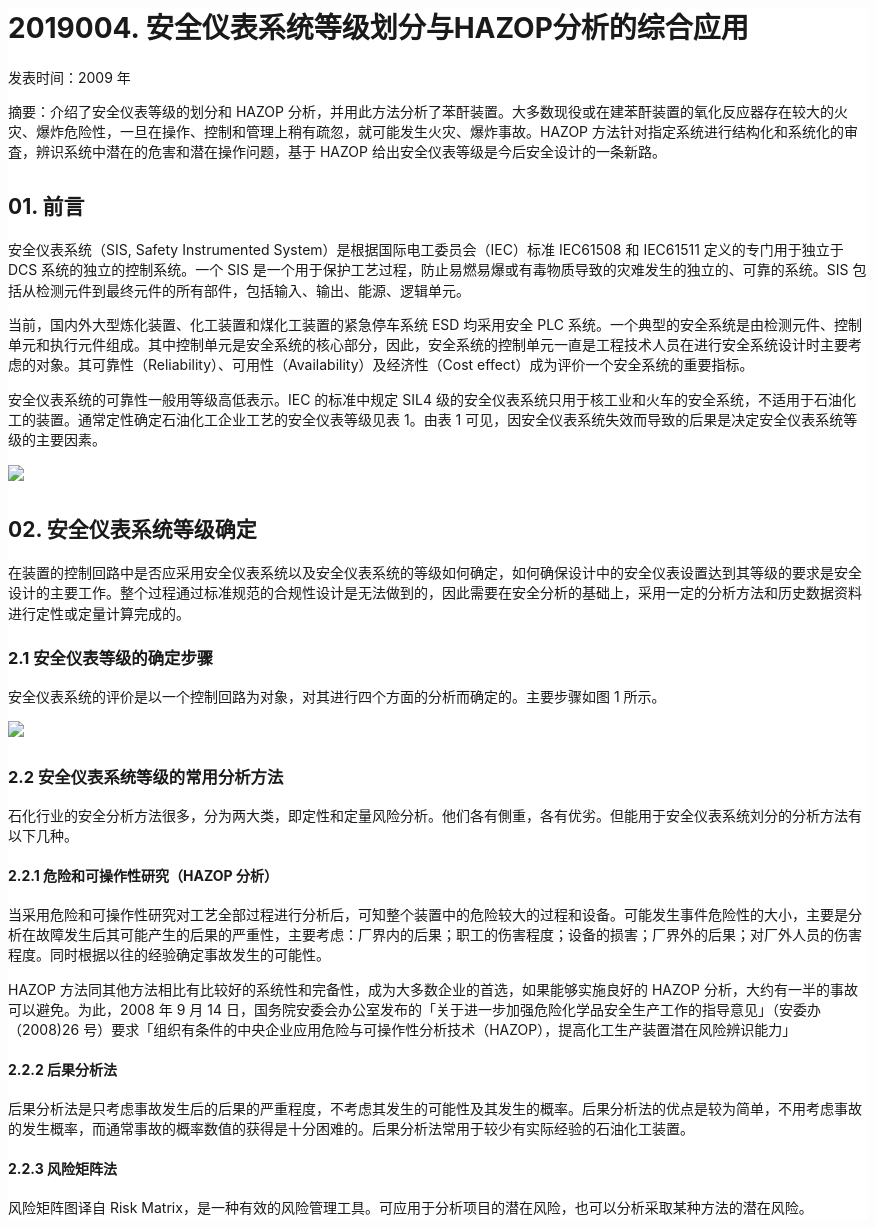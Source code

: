# 2019004. 安全仪表系统等级划分与HAZOP分析的综合应用

发表时间：2009 年

摘要：介绍了安全仪表等级的划分和 HAZOP 分析，并用此方法分析了苯酐装置。大多数现役或在建苯酐装置的氧化反应器存在较大的火灾、爆炸危险性，一旦在操作、控制和管理上稍有疏忽，就可能发生火灾、爆炸事故。HAZOP 方法针对指定系统进行结构化和系统化的审査，辨识系统中潜在的危害和潜在操作问题，基于 HAZOP 给出安全仪表等级是今后安全设计的一条新路。

## 01. 前言

安全仪表系统（SIS, Safety Instrumented System）是根据国际电工委员会（IEC）标准 IEC61508 和 IEC61511 定义的专门用于独立于 DCS 系统的独立的控制系统。一个 SIS 是一个用于保护工艺过程，防止易燃易爆或有毒物质导致的灾难发生的独立的、可靠的系统。SIS 包括从检测元件到最终元件的所有部件，包括输入、输出、能源、逻辑单元。

当前，国内外大型炼化装置、化工装置和煤化工装置的紧急停车系统 ESD 均采用安全 PLC 系统。一个典型的安全系统是由检测元件、控制单元和执行元件组成。其中控制单元是安全系统的核心部分，因此，安全系统的控制单元一直是工程技术人员在进行安全系统设计时主要考虑的对象。其可靠性（Reliability）、可用性（Availability）及经济性（Cost effect）成为评价一个安全系统的重要指标。

安全仪表系统的可靠性一般用等级高低表示。IEC 的标准中规定 SIL4 级的安全仪表系统只用于核工业和火车的安全系统，不适用于石油化工的装置。通常定性确定石油化工企业工艺的安全仪表等级见表 1。由表 1 可见，因安全仪表系统失效而导致的后果是决定安全仪表系统等级的主要因素。

![](https://raw.githubusercontent.com/dalong0514/selfstudy/master/图片链接/化工设计/2019156.png)

## 02. 安全仪表系统等级确定

在装置的控制回路中是否应采用安全仪表系统以及安全仪表系统的等级如何确定，如何确保设计中的安全仪表设置达到其等级的要求是安全设计的主要工作。整个过程通过标准规范的合规性设计是无法做到的，因此需要在安全分析的基础上，采用一定的分析方法和历史数据资料进行定性或定量计算完成的。

### 2.1 安全仪表等级的确定步骤

安全仪表系统的评价是以一个控制回路为对象，对其进行四个方面的分析而确定的。主要步骤如图 1 所示。

![](https://raw.githubusercontent.com/dalong0514/selfstudy/master/图片链接/化工设计/2019151.png)

### 2.2 安全仪表系统等级的常用分析方法

石化行业的安全分析方法很多，分为两大类，即定性和定量风险分析。他们各有側重，各有优劣。但能用于安全仪表系统刘分的分析方法有以下几种。

#### 2.2.1 危险和可操作性研究（HAZOP 分析）

当采用危险和可操作性研究对工艺全部过程进行分析后，可知整个装置中的危险较大的过程和设备。可能发生事件危险性的大小，主要是分析在故障发生后其可能产生的后果的严重性，主要考虑：厂界内的后果；职工的伤害程度；设备的损害；厂界外的后果；对厂外人员的伤害程度。同时根据以往的经验确定事故发生的可能性。

HAZOP 方法同其他方法相比有比较好的系统性和完备性，成为大多数企业的首选，如果能够实施良好的 HAZOP 分析，大约有一半的事故可以避免。为此，2008 年 9 月 14 日，国务院安委会办公室发布的「关于进一步加强危险化学品安全生产工作的指导意见」（安委办（2008)26 号）要求「组织有条件的中央企业应用危险与可操作性分析技术（HAZOP），提高化工生产装置澘在风险辨识能力」

#### 2.2.2 后果分析法

后果分析法是只考虑事故发生后的后果的严重程度，不考虑其发生的可能性及其发生的概率。后果分析法的优点是较为简单，不用考虑事故的发生概率，而通常事故的概率数值的获得是十分困难的。后果分析法常用于较少有实际经验的石油化工装置。

#### 2.2.3 风险矩阵法

风险矩阵图译自 Risk Matrix，是一种有效的风险管理工具。可应用于分析项目的潜在风险，也可以分析采取某种方法的潜在风险。
